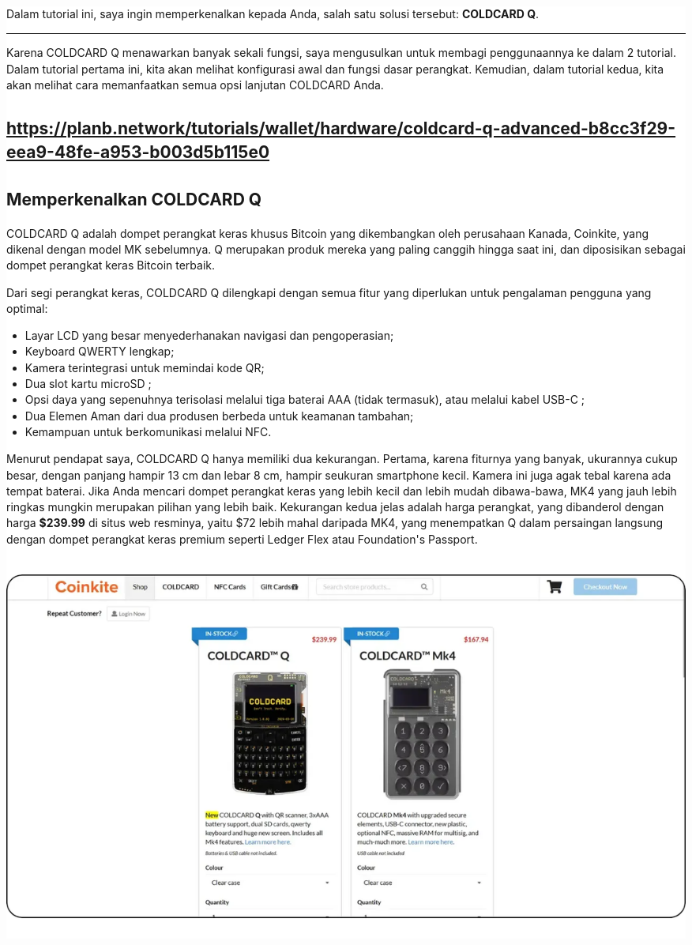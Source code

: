 Dalam tutorial ini, saya ingin memperkenalkan kepada Anda, salah satu solusi tersebut: **COLDCARD Q**.

---
Karena COLDCARD Q menawarkan banyak sekali fungsi, saya mengusulkan untuk membagi penggunaannya ke dalam 2 tutorial. Dalam tutorial pertama ini, kita akan melihat konfigurasi awal dan fungsi dasar perangkat. Kemudian, dalam tutorial kedua, kita akan melihat cara memanfaatkan semua opsi lanjutan COLDCARD Anda.

https://planb.network/tutorials/wallet/hardware/coldcard-q-advanced-b8cc3f29-eea9-48fe-a953-b003d5b115e0
---
## Memperkenalkan COLDCARD Q

COLDCARD Q adalah dompet perangkat keras khusus Bitcoin yang dikembangkan oleh perusahaan Kanada, Coinkite, yang dikenal dengan model MK sebelumnya. Q merupakan produk mereka yang paling canggih hingga saat ini, dan diposisikan sebagai dompet perangkat keras Bitcoin terbaik.

Dari segi perangkat keras, COLDCARD Q dilengkapi dengan semua fitur yang diperlukan untuk pengalaman pengguna yang optimal:


- Layar LCD yang besar menyederhanakan navigasi dan pengoperasian;
- Keyboard QWERTY lengkap;
- Kamera terintegrasi untuk memindai kode QR;
- Dua slot kartu microSD ;
- Opsi daya yang sepenuhnya terisolasi melalui tiga baterai AAA (tidak termasuk), atau melalui kabel USB-C ;
- Dua Elemen Aman dari dua produsen berbeda untuk keamanan tambahan;
- Kemampuan untuk berkomunikasi melalui NFC.

Menurut pendapat saya, COLDCARD Q hanya memiliki dua kekurangan. Pertama, karena fiturnya yang banyak, ukurannya cukup besar, dengan panjang hampir 13 cm dan lebar 8 cm, hampir seukuran smartphone kecil. Kamera ini juga agak tebal karena ada tempat baterai. Jika Anda mencari dompet perangkat keras yang lebih kecil dan lebih mudah dibawa-bawa, MK4 yang jauh lebih ringkas mungkin merupakan pilihan yang lebih baik. Kekurangan kedua jelas adalah harga perangkat, yang dibanderol dengan harga **$239.99** di situs web resminya, yaitu $72 lebih mahal daripada MK4, yang menempatkan Q dalam persaingan langsung dengan dompet perangkat keras premium seperti Ledger Flex atau Foundation's Passport.

![CCQ](assets/fr/001.webp)

